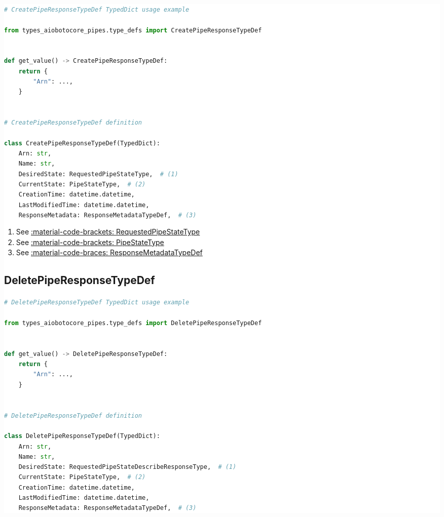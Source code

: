 ```python
# CreatePipeResponseTypeDef TypedDict usage example

from types_aiobotocore_pipes.type_defs import CreatePipeResponseTypeDef


def get_value() -> CreatePipeResponseTypeDef:
    return {
        "Arn": ...,
    }


# CreatePipeResponseTypeDef definition

class CreatePipeResponseTypeDef(TypedDict):
    Arn: str,
    Name: str,
    DesiredState: RequestedPipeStateType,  # (1)
    CurrentState: PipeStateType,  # (2)
    CreationTime: datetime.datetime,
    LastModifiedTime: datetime.datetime,
    ResponseMetadata: ResponseMetadataTypeDef,  # (3)
```

1. See [:material-code-brackets: RequestedPipeStateType](./literals.md#requestedpipestatetype)
2. See [:material-code-brackets: PipeStateType](./literals.md#pipestatetype)
3. See [:material-code-braces: ResponseMetadataTypeDef](./type_defs.md#responsemetadatatypedef)

## DeletePipeResponseTypeDef

```python
# DeletePipeResponseTypeDef TypedDict usage example

from types_aiobotocore_pipes.type_defs import DeletePipeResponseTypeDef


def get_value() -> DeletePipeResponseTypeDef:
    return {
        "Arn": ...,
    }


# DeletePipeResponseTypeDef definition

class DeletePipeResponseTypeDef(TypedDict):
    Arn: str,
    Name: str,
    DesiredState: RequestedPipeStateDescribeResponseType,  # (1)
    CurrentState: PipeStateType,  # (2)
    CreationTime: datetime.datetime,
    LastModifiedTime: datetime.datetime,
    ResponseMetadata: ResponseMetadataTypeDef,  # (3)
```

